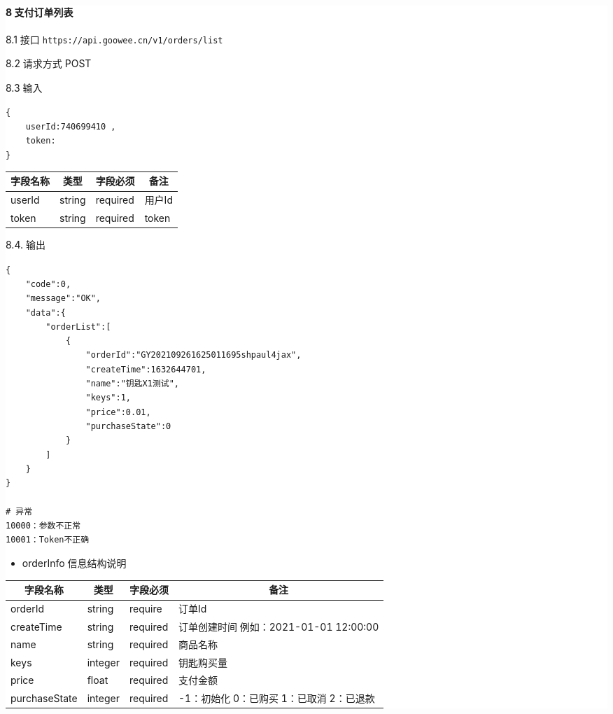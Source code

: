 
#### 8 支付订单列表

8.1  接口
`https://api.goowee.cn/v1/orders/list`

8.2  请求方式
POST

8.3 输入
```
{
	userId:740699410 ,
	token:
}
```

字段名称 | 类型 | 字段必须 | 备注
--- | --- | --- | ---
userId | string | required | 用户Id
token  | string | required | token

8.4. 输出
```
{
    "code":0,
    "message":"OK",
	"data":{
		"orderList":[
			{
				"orderId":"GY202109261625011695shpaul4jax",
				"createTime":1632644701,
				"name":"钥匙X1测试",
				"keys":1,
				"price":0.01,
				"purchaseState":0
			}
		]
	}
}

# 异常
10000：参数不正常
10001：Token不正确

```

- orderInfo 信息结构说明

字段名称 | 类型 | 字段必须 | 备注
--- | --- | --- | ---
orderId | string |require | 订单Id
createTime | string | required | 订单创建时间 例如：2021-01-01 12:00:00
name  | string | required | 商品名称
keys  | integer | required | 钥匙购买量
price  | float | required | 支付金额
purchaseState  | integer | required | -1：初始化 0：已购买 1：已取消 2：已退款
